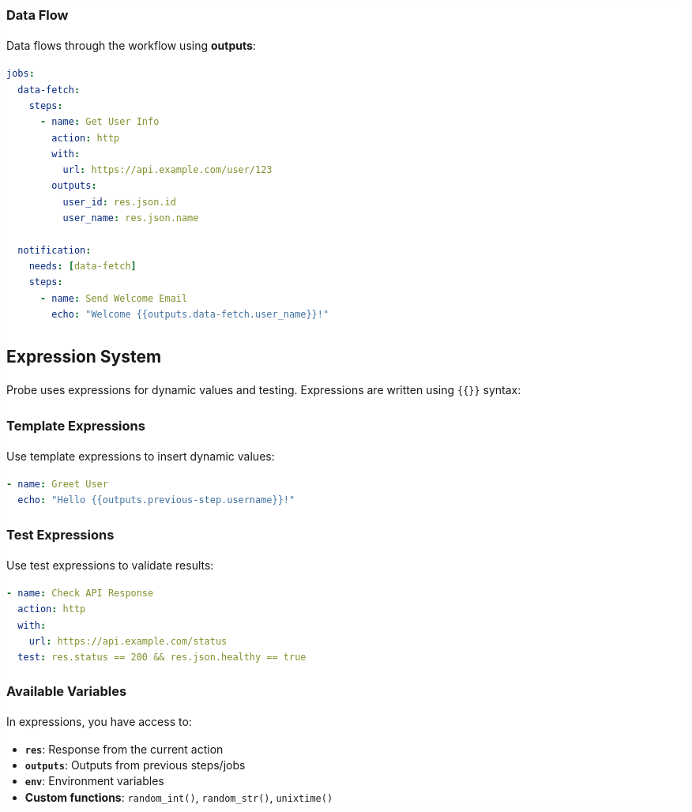 ### Data Flow

Data flows through the workflow using **outputs**:

```yaml
jobs:
  data-fetch:
    steps:
      - name: Get User Info
        action: http
        with:
          url: https://api.example.com/user/123
        outputs:
          user_id: res.json.id
          user_name: res.json.name

  notification:
    needs: [data-fetch]
    steps:
      - name: Send Welcome Email
        echo: "Welcome {{outputs.data-fetch.user_name}}!"
```

## Expression System

Probe uses expressions for dynamic values and testing. Expressions are written using `{{}}` syntax:

### Template Expressions

Use template expressions to insert dynamic values:

```yaml
- name: Greet User
  echo: "Hello {{outputs.previous-step.username}}!"
```

### Test Expressions

Use test expressions to validate results:

```yaml
- name: Check API Response
  action: http
  with:
    url: https://api.example.com/status
  test: res.status == 200 && res.json.healthy == true
```

### Available Variables

In expressions, you have access to:

- **`res`**: Response from the current action
- **`outputs`**: Outputs from previous steps/jobs
- **`env`**: Environment variables
- **Custom functions**: `random_int()`, `random_str()`, `unixtime()`
